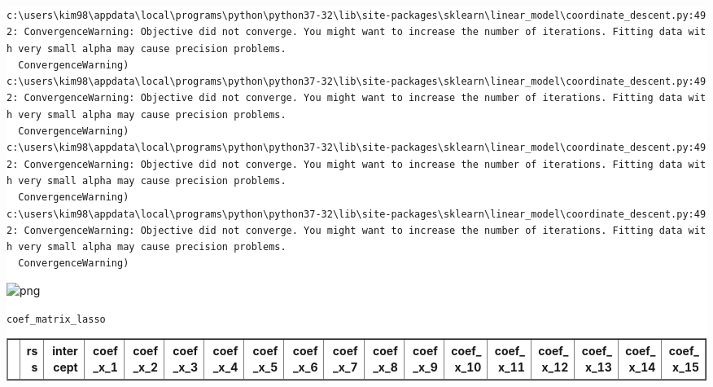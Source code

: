 ```python
```

    c:\users\kim98\appdata\local\programs\python\python37-32\lib\site-packages\sklearn\linear_model\coordinate_descent.py:492: ConvergenceWarning: Objective did not converge. You might want to increase the number of iterations. Fitting data with very small alpha may cause precision problems.
      ConvergenceWarning)
    c:\users\kim98\appdata\local\programs\python\python37-32\lib\site-packages\sklearn\linear_model\coordinate_descent.py:492: ConvergenceWarning: Objective did not converge. You might want to increase the number of iterations. Fitting data with very small alpha may cause precision problems.
      ConvergenceWarning)
    c:\users\kim98\appdata\local\programs\python\python37-32\lib\site-packages\sklearn\linear_model\coordinate_descent.py:492: ConvergenceWarning: Objective did not converge. You might want to increase the number of iterations. Fitting data with very small alpha may cause precision problems.
      ConvergenceWarning)
    c:\users\kim98\appdata\local\programs\python\python37-32\lib\site-packages\sklearn\linear_model\coordinate_descent.py:492: ConvergenceWarning: Objective did not converge. You might want to increase the number of iterations. Fitting data with very small alpha may cause precision problems.
      ConvergenceWarning)
    


![png](https://drive.google.com/uc?export=view&id=1WlxEp6EhiQy-quTvk77EGV5MVB0_KZrB)



```python
coef_matrix_lasso
```




<div>
<style scoped>
    .dataframe tbody tr th:only-of-type {
        vertical-align: middle;
    }

    .dataframe tbody tr th {
        vertical-align: top;
    }

    .dataframe thead th {
        text-align: right;
    }
</style>
<table border="1" class="dataframe">
  <thead>
    <tr style="text-align: right;">
      <th></th>
      <th>rss</th>
      <th>intercept</th>
      <th>coef_x_1</th>
      <th>coef_x_2</th>
      <th>coef_x_3</th>
      <th>coef_x_4</th>
      <th>coef_x_5</th>
      <th>coef_x_6</th>
      <th>coef_x_7</th>
      <th>coef_x_8</th>
      <th>coef_x_9</th>
      <th>coef_x_10</th>
      <th>coef_x_11</th>
      <th>coef_x_12</th>
      <th>coef_x_13</th>
      <th>coef_x_14</th>
      <th>coef_x_15</th>
    </tr>
  </thead>